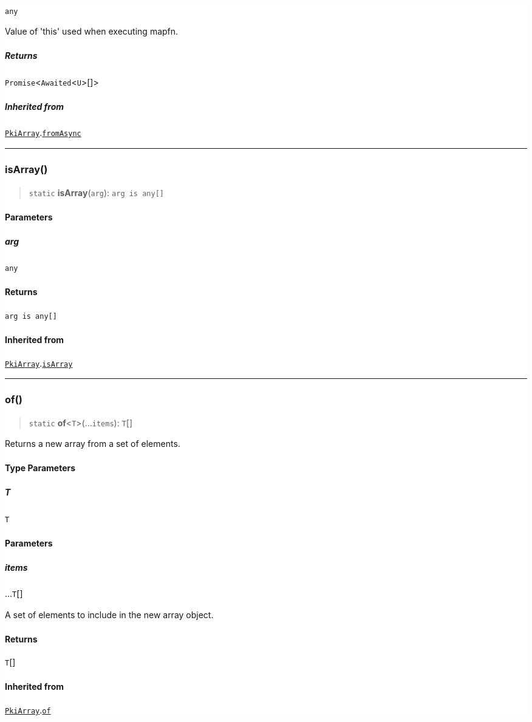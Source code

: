 `any`

Value of 'this' used when executing mapfn.

##### Returns

`Promise`\<`Awaited`\<`U`\>[]\>

##### Inherited from

[`PkiArray`](PkiArray.md).[`fromAsync`](PkiArray.md#fromasync)

---

### isArray()

> `static` **isArray**(`arg`): `arg is any[]`

#### Parameters

##### arg

`any`

#### Returns

`arg is any[]`

#### Inherited from

[`PkiArray`](PkiArray.md).[`isArray`](PkiArray.md#isarray)

---

### of()

> `static` **of**\<`T`\>(...`items`): `T`[]

Returns a new array from a set of elements.

#### Type Parameters

##### T

`T`

#### Parameters

##### items

...`T`[]

A set of elements to include in the new array object.

#### Returns

`T`[]

#### Inherited from

[`PkiArray`](PkiArray.md).[`of`](PkiArray.md#of)
